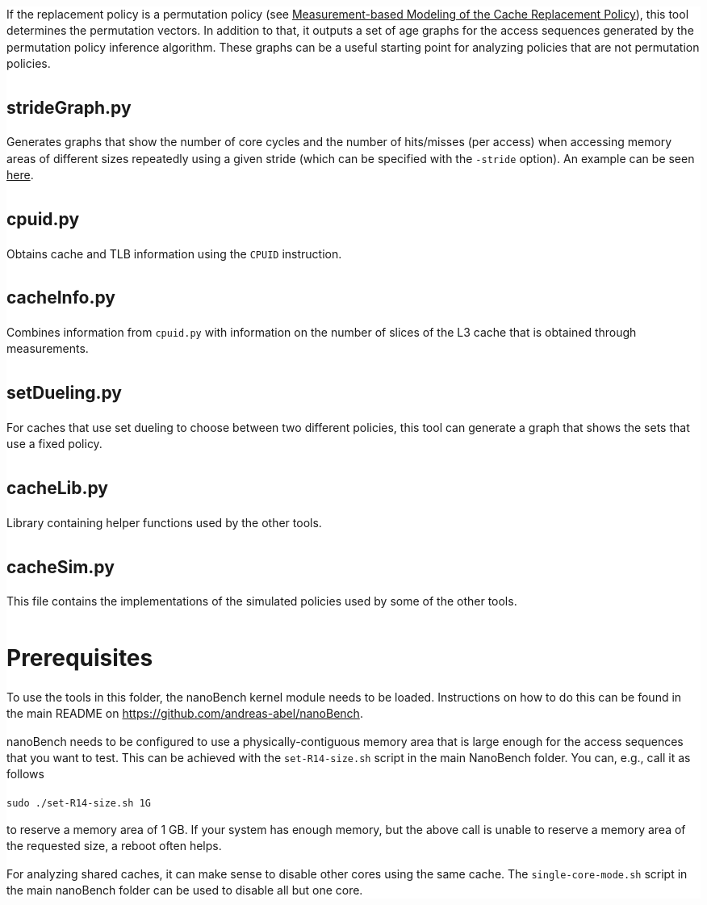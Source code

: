If the replacement policy is a permutation policy (see [Measurement-based Modeling of the Cache Replacement Policy](http://embedded.cs.uni-saarland.de/publications/CacheModelingRTAS2013.pdf)), this tool determines the permutation vectors. In addition to that, it outputs a set of age graphs for the access sequences generated by the permutation policy inference algorithm. These graphs can be a useful starting point for analyzing policies that are not permutation policies.

## strideGraph.py

Generates graphs that show the number of core cycles and the number of hits/misses (per access) when accessing memory areas of different sizes repeatedly using a given stride (which can be specified with the `-stride` option). An example can be seen [here](https://uops.info/cache/lat_CFL.html).

## cpuid.py

Obtains cache and TLB information using the `CPUID` instruction.

## cacheInfo.py

Combines information from `cpuid.py` with information on the number of slices of the L3 cache that is obtained through measurements.

## setDueling.py

For caches that use set dueling to choose between two different policies, this tool can generate a graph that shows the sets that use a fixed policy.

## cacheLib.py

Library containing helper functions used by the other tools.

## cacheSim.py

This file contains the implementations of the simulated policies used by some of the other tools.

# Prerequisites

To use the tools in this folder, the nanoBench kernel module needs to be loaded. Instructions on how to do this can be found in the main README on <https://github.com/andreas-abel/nanoBench>.

nanoBench needs to be configured to use a physically-contiguous memory area that is large enough for the access sequences that you want to test. This can be achieved with the `set-R14-size.sh` script in the main NanoBench folder.
You can, e.g., call it as follows

    sudo ./set-R14-size.sh 1G

to reserve a memory area of 1 GB. If your system has enough memory, but the above call is unable to reserve a memory area of the requested size, a reboot often helps.

For analyzing shared caches, it can make sense to disable other cores using the same cache. The `single-core-mode.sh` script in the main nanoBench folder can be used to disable all but one core.
